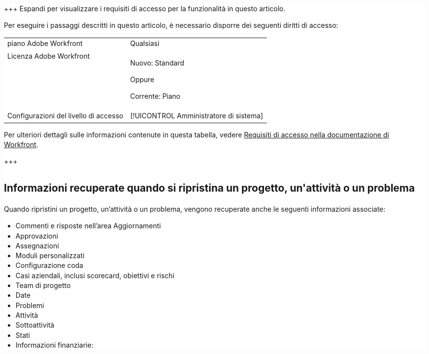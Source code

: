+++ Espandi per visualizzare i requisiti di accesso per la funzionalità in questo articolo.

Per eseguire i passaggi descritti in questo articolo, è necessario disporre dei seguenti diritti di accesso:

<table style="table-layout:auto"> 
 <col> 
 <col> 
 <tbody> 
  <tr> 
   <td role="rowheader">piano Adobe Workfront</td> 
   <td>Qualsiasi</td> 
  </tr> 
  <tr> 
  <tr> 
   <td role="rowheader">Licenza Adobe Workfront</td> 
   <td><p>Nuovo: Standard</p>
       <p>Oppure</p>
       <p>Corrente: Piano</p></td>
  </tr> 
  </tr> 
  <tr> 
   <td role="rowheader">Configurazioni del livello di accesso</td> 
   <td>[!UICONTROL Amministratore di sistema]</td>
  </tr> 
 </tbody> 
</table>

Per ulteriori dettagli sulle informazioni contenute in questa tabella, vedere [Requisiti di accesso nella documentazione di Workfront](/help/quicksilver/administration-and-setup/add-users/access-levels-and-object-permissions/access-level-requirements-in-documentation.md).

+++

## Informazioni recuperate quando si ripristina un progetto, un&#39;attività o un problema

Quando ripristini un progetto, un’attività o un problema, vengono recuperate anche le seguenti informazioni associate:

* Commenti e risposte nell’area Aggiornamenti
* Approvazioni
* Assegnazioni
* Moduli personalizzati
* Configurazione coda
* Casi aziendali, inclusi scorecard, obiettivi e rischi
* Team di progetto
* Date
* Problemi
* Attività
* Sottoattività
* Stati
* Informazioni finanziarie:
